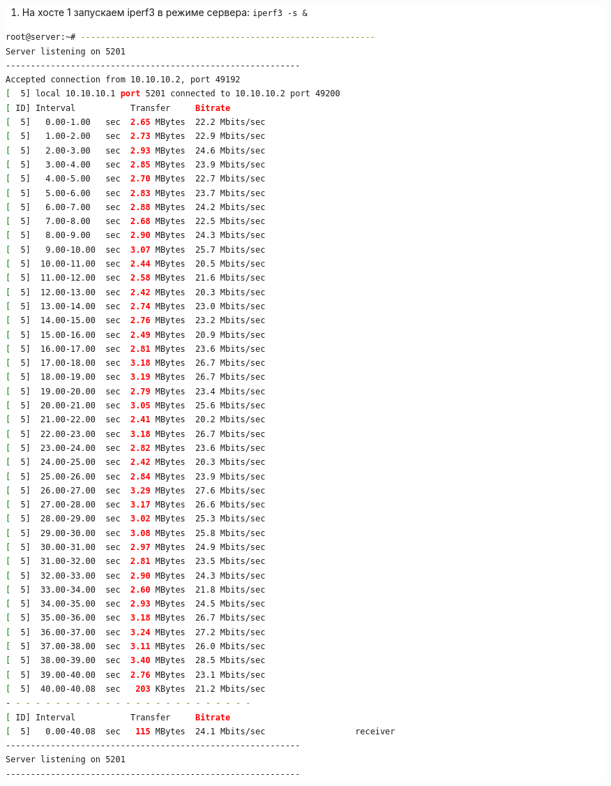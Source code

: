1. На хосте 1 запускаем iperf3 в режиме сервера: ```iperf3 -s &```

```sh
root@server:~# -----------------------------------------------------------
Server listening on 5201
-----------------------------------------------------------
Accepted connection from 10.10.10.2, port 49192
[  5] local 10.10.10.1 port 5201 connected to 10.10.10.2 port 49200
[ ID] Interval           Transfer     Bitrate
[  5]   0.00-1.00   sec  2.65 MBytes  22.2 Mbits/sec                  
[  5]   1.00-2.00   sec  2.73 MBytes  22.9 Mbits/sec                  
[  5]   2.00-3.00   sec  2.93 MBytes  24.6 Mbits/sec                  
[  5]   3.00-4.00   sec  2.85 MBytes  23.9 Mbits/sec                  
[  5]   4.00-5.00   sec  2.70 MBytes  22.7 Mbits/sec                  
[  5]   5.00-6.00   sec  2.83 MBytes  23.7 Mbits/sec                  
[  5]   6.00-7.00   sec  2.88 MBytes  24.2 Mbits/sec                  
[  5]   7.00-8.00   sec  2.68 MBytes  22.5 Mbits/sec                  
[  5]   8.00-9.00   sec  2.90 MBytes  24.3 Mbits/sec                  
[  5]   9.00-10.00  sec  3.07 MBytes  25.7 Mbits/sec                  
[  5]  10.00-11.00  sec  2.44 MBytes  20.5 Mbits/sec                  
[  5]  11.00-12.00  sec  2.58 MBytes  21.6 Mbits/sec                  
[  5]  12.00-13.00  sec  2.42 MBytes  20.3 Mbits/sec                  
[  5]  13.00-14.00  sec  2.74 MBytes  23.0 Mbits/sec                  
[  5]  14.00-15.00  sec  2.76 MBytes  23.2 Mbits/sec                  
[  5]  15.00-16.00  sec  2.49 MBytes  20.9 Mbits/sec                  
[  5]  16.00-17.00  sec  2.81 MBytes  23.6 Mbits/sec                  
[  5]  17.00-18.00  sec  3.18 MBytes  26.7 Mbits/sec                  
[  5]  18.00-19.00  sec  3.19 MBytes  26.7 Mbits/sec                  
[  5]  19.00-20.00  sec  2.79 MBytes  23.4 Mbits/sec                  
[  5]  20.00-21.00  sec  3.05 MBytes  25.6 Mbits/sec                  
[  5]  21.00-22.00  sec  2.41 MBytes  20.2 Mbits/sec                  
[  5]  22.00-23.00  sec  3.18 MBytes  26.7 Mbits/sec                  
[  5]  23.00-24.00  sec  2.82 MBytes  23.6 Mbits/sec                  
[  5]  24.00-25.00  sec  2.42 MBytes  20.3 Mbits/sec                  
[  5]  25.00-26.00  sec  2.84 MBytes  23.9 Mbits/sec                  
[  5]  26.00-27.00  sec  3.29 MBytes  27.6 Mbits/sec                  
[  5]  27.00-28.00  sec  3.17 MBytes  26.6 Mbits/sec                  
[  5]  28.00-29.00  sec  3.02 MBytes  25.3 Mbits/sec                  
[  5]  29.00-30.00  sec  3.08 MBytes  25.8 Mbits/sec                  
[  5]  30.00-31.00  sec  2.97 MBytes  24.9 Mbits/sec                  
[  5]  31.00-32.00  sec  2.81 MBytes  23.5 Mbits/sec                  
[  5]  32.00-33.00  sec  2.90 MBytes  24.3 Mbits/sec                  
[  5]  33.00-34.00  sec  2.60 MBytes  21.8 Mbits/sec                  
[  5]  34.00-35.00  sec  2.93 MBytes  24.5 Mbits/sec                  
[  5]  35.00-36.00  sec  3.18 MBytes  26.7 Mbits/sec                  
[  5]  36.00-37.00  sec  3.24 MBytes  27.2 Mbits/sec                  
[  5]  37.00-38.00  sec  3.11 MBytes  26.0 Mbits/sec                  
[  5]  38.00-39.00  sec  3.40 MBytes  28.5 Mbits/sec                  
[  5]  39.00-40.00  sec  2.76 MBytes  23.1 Mbits/sec                  
[  5]  40.00-40.08  sec   203 KBytes  21.2 Mbits/sec                  
- - - - - - - - - - - - - - - - - - - - - - - - -
[ ID] Interval           Transfer     Bitrate
[  5]   0.00-40.08  sec   115 MBytes  24.1 Mbits/sec                  receiver
-----------------------------------------------------------
Server listening on 5201
-----------------------------------------------------------
```
